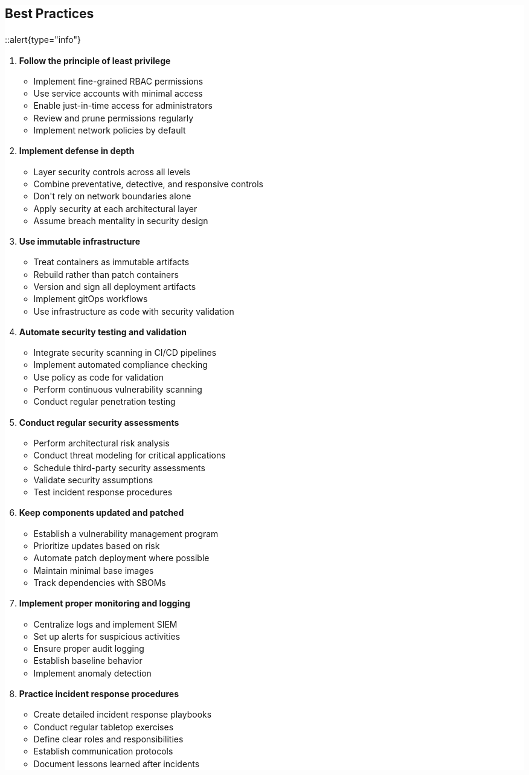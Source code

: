 ## Best Practices

::alert{type="info"}
1. **Follow the principle of least privilege**
   - Implement fine-grained RBAC permissions
   - Use service accounts with minimal access
   - Enable just-in-time access for administrators
   - Review and prune permissions regularly
   - Implement network policies by default

2. **Implement defense in depth**
   - Layer security controls across all levels
   - Combine preventative, detective, and responsive controls
   - Don't rely on network boundaries alone
   - Apply security at each architectural layer
   - Assume breach mentality in security design

3. **Use immutable infrastructure**
   - Treat containers as immutable artifacts
   - Rebuild rather than patch containers
   - Version and sign all deployment artifacts
   - Implement gitOps workflows
   - Use infrastructure as code with security validation

4. **Automate security testing and validation**
   - Integrate security scanning in CI/CD pipelines
   - Implement automated compliance checking
   - Use policy as code for validation
   - Perform continuous vulnerability scanning
   - Conduct regular penetration testing

5. **Conduct regular security assessments**
   - Perform architectural risk analysis
   - Conduct threat modeling for critical applications
   - Schedule third-party security assessments
   - Validate security assumptions
   - Test incident response procedures

6. **Keep components updated and patched**
   - Establish a vulnerability management program
   - Prioritize updates based on risk
   - Automate patch deployment where possible
   - Maintain minimal base images
   - Track dependencies with SBOMs

7. **Implement proper monitoring and logging**
   - Centralize logs and implement SIEM
   - Set up alerts for suspicious activities
   - Ensure proper audit logging
   - Establish baseline behavior
   - Implement anomaly detection

8. **Practice incident response procedures**
   - Create detailed incident response playbooks
   - Conduct regular tabletop exercises
   - Define clear roles and responsibilities
   - Establish communication protocols
   - Document lessons learned after incidents
